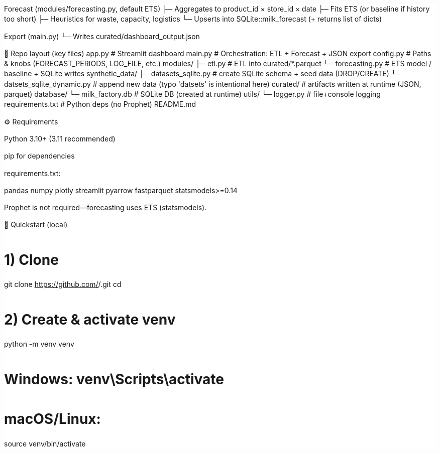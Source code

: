 Forecast (modules/forecasting.py, default ETS)
   ├─ Aggregates to product_id × store_id × date
   ├─ Fits ETS (or baseline if history too short)
   ├─ Heuristics for waste, capacity, logistics
   └─ Upserts into SQLite::milk_forecast (+ returns list of dicts)

Export (main.py)
   └─ Writes curated/dashboard_output.json

📁 Repo layout (key files)
app.py                         # Streamlit dashboard
main.py                        # Orchestration: ETL + Forecast + JSON export
config.py                      # Paths & knobs (FORECAST_PERIODS, LOG_FILE, etc.)
modules/
  ├─ etl.py                    # ETL into curated/*.parquet
  └─ forecasting.py            # ETS model / baseline + SQLite writes
synthetic_data/
  ├─ datasets_sqlite.py        # create SQLite schema + seed data (DROP/CREATE)
  └─ datsets_sqlite_dynamic.py # append new data (typo 'datsets' is intentional here)
curated/                       # artifacts written at runtime (JSON, parquet)
database/
  └─ milk_factory.db           # SQLite DB (created at runtime)
utils/
  └─ logger.py                 # file+console logging
requirements.txt               # Python deps (no Prophet)
README.md

⚙️ Requirements

Python 3.10+ (3.11 recommended)

pip for dependencies

requirements.txt:

pandas
numpy
plotly
streamlit
pyarrow
fastparquet
statsmodels>=0.14


Prophet is not required—forecasting uses ETS (statsmodels).

🚀 Quickstart (local)
# 1) Clone
git clone https://github.com/<your-user>/<your-repo>.git
cd <your-repo>

# 2) Create & activate venv
python -m venv venv
# Windows: venv\Scripts\activate
# macOS/Linux:
source venv/bin/activate
